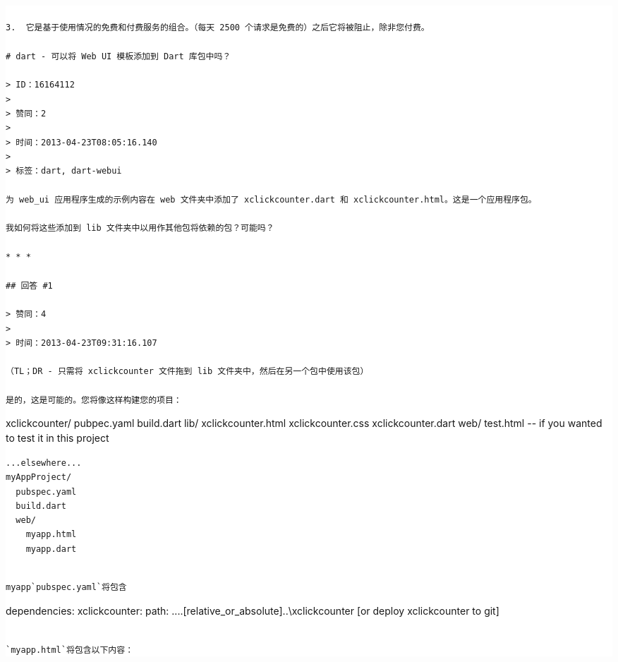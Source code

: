 ```

3.  它是基于使用情况的免费和付费服务的组合。（每天 2500 个请求是免费的）之后它将被阻止，除非您付费。

# dart - 可以将 Web UI 模板添加到 Dart 库包中吗？

> ID：16164112
> 
> 赞同：2
> 
> 时间：2013-04-23T08:05:16.140
> 
> 标签：dart, dart-webui

为 web_ui 应用程序生成的示例内容在 web 文件夹中添加了 xclickcounter.dart 和 xclickcounter.html。这是一个应用程序包。

我如何将这些添加到 lib 文件夹中以用作其他包将依赖的包？可能吗？

* * *

## 回答 #1

> 赞同：4
> 
> 时间：2013-04-23T09:31:16.107

（TL；DR - 只需将 xclickcounter 文件拖到 lib 文件夹中，然后在另一个包中使用该包）

是的，这是可能的。您将像这样构建您的项目：

```
 xclickcounter/
       pubpec.yaml
       build.dart
       lib/
          xclickcounter.html
          xclickcounter.css
          xclickcounter.dart
       web/
          test.html -- if you wanted to test it in this project

    ...elsewhere...
    myAppProject/
      pubspec.yaml
      build.dart
      web/
        myapp.html
        myapp.dart 
```

myapp`pubspec.yaml`将包含

```
 dependencies:
           xclickcounter:
             path: ..\..[relative_or_absolute]..\xclickcounter
                    [or deploy xclickcounter to git] 
```

`myapp.html`将包含以下内容：

```
<head>
  <link rel="components" href="package:xclickcounter/xclickcounter.html">
</head>
